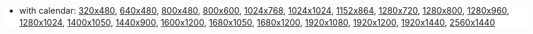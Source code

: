 *   with calendar: [320x480](https://smashingmagazine.com/files/wallpapers/feb-15/fabulous-february/cal/feb-15-fabulous-february-cal-320x480.jpg "Fabulous February - 320x480"), [640x480](https://smashingmagazine.com/files/wallpapers/feb-15/fabulous-february/cal/feb-15-fabulous-february-cal-640x480.jpg "Fabulous February - 640x480"), [800x480](https://smashingmagazine.com/files/wallpapers/feb-15/fabulous-february/cal/feb-15-fabulous-february-cal-800x480.jpg "Fabulous February - 800x480"), [800x600](https://smashingmagazine.com/files/wallpapers/feb-15/fabulous-february/cal/feb-15-fabulous-february-cal-800x600.jpg "Fabulous February - 800x600"), [1024x768](https://smashingmagazine.com/files/wallpapers/feb-15/fabulous-february/cal/feb-15-fabulous-february-cal-1024x768.jpg "Fabulous February - 1024x768"), [1024x1024](https://smashingmagazine.com/files/wallpapers/feb-15/fabulous-february/cal/feb-15-fabulous-february-cal-1024x1024.jpg "Fabulous February - 1024x1024"), [1152x864](https://smashingmagazine.com/files/wallpapers/feb-15/fabulous-february/cal/feb-15-fabulous-february-cal-1152x864.jpg "Fabulous February - 1152x864"), [1280x720](https://smashingmagazine.com/files/wallpapers/feb-15/fabulous-february/cal/feb-15-fabulous-february-cal-1280x720.jpg "Fabulous February - 1280x720"), [1280x800](https://smashingmagazine.com/files/wallpapers/feb-15/fabulous-february/cal/feb-15-fabulous-february-cal-1280x800.jpg "Fabulous February - 1280x800"), [1280x960](https://smashingmagazine.com/files/wallpapers/feb-15/fabulous-february/cal/feb-15-fabulous-february-cal-1280x960.jpg "Fabulous February - 1280x960"), [1280x1024](https://smashingmagazine.com/files/wallpapers/feb-15/fabulous-february/cal/feb-15-fabulous-february-cal-1280x1024.jpg "Fabulous February - 1280x1024"), [1400x1050](https://smashingmagazine.com/files/wallpapers/feb-15/fabulous-february/cal/feb-15-fabulous-february-cal-1400x1050.jpg "Fabulous February - 1400x1050"), [1440x900](https://smashingmagazine.com/files/wallpapers/feb-15/fabulous-february/cal/feb-15-fabulous-february-cal-1440x900.jpg "Fabulous February - 1440x900"), [1600x1200](https://smashingmagazine.com/files/wallpapers/feb-15/fabulous-february/cal/feb-15-fabulous-february-cal-1600x1200.jpg "Fabulous February - 1600x1200"), [1680x1050](https://smashingmagazine.com/files/wallpapers/feb-15/fabulous-february/cal/feb-15-fabulous-february-cal-1680x1050.jpg "Fabulous February - 1680x1050"), [1680x1200](https://smashingmagazine.com/files/wallpapers/feb-15/fabulous-february/cal/feb-15-fabulous-february-cal-1680x1200.jpg "Fabulous February - 1680x1200"), [1920x1080](https://smashingmagazine.com/files/wallpapers/feb-15/fabulous-february/cal/feb-15-fabulous-february-cal-1920x1080.jpg "Fabulous February - 1920x1080"), [1920x1200](https://smashingmagazine.com/files/wallpapers/feb-15/fabulous-february/cal/feb-15-fabulous-february-cal-1920x1200.jpg "Fabulous February - 1920x1200"), [1920x1440](https://smashingmagazine.com/files/wallpapers/feb-15/fabulous-february/cal/feb-15-fabulous-february-cal-1920x1440.jpg "Fabulous February - 1920x1440"), [2560x1440](https://smashingmagazine.com/files/wallpapers/feb-15/fabulous-february/cal/feb-15-fabulous-february-cal-2560x1440.jpg "Fabulous February - 2560x1440")